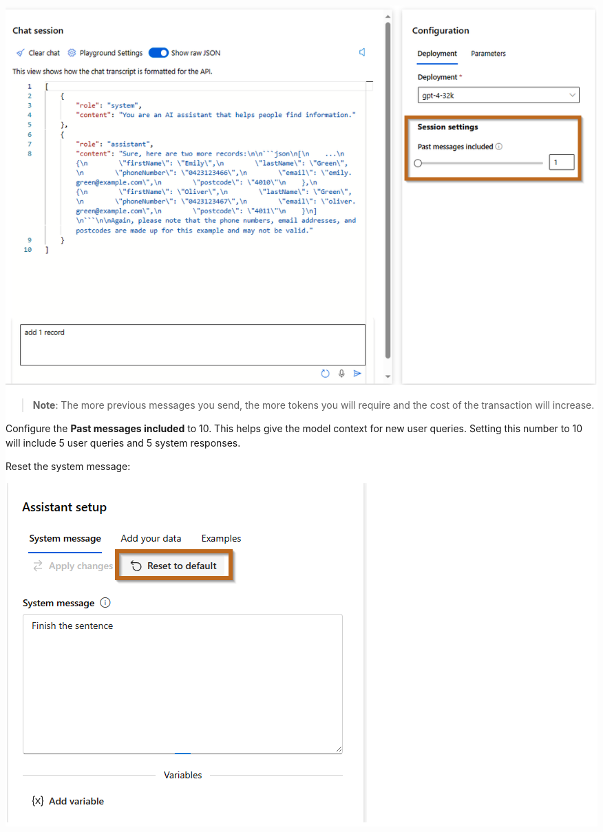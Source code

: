 ![Prompt Samples JSON Decrease Messagse](../media/ai-studio-prompt-showjson-decrease-messages.png)

 > **Note**: The more previous messages you send, the more tokens you will require and the cost of the transaction will increase.


Configure the **Past messages included** to 10. This helps give the model context for new user queries. Setting this number to 10 will include 5 user queries and 5 system responses.


Reset the system message:


![Reset the System Message](../media/ai-studio-context-reset.png)